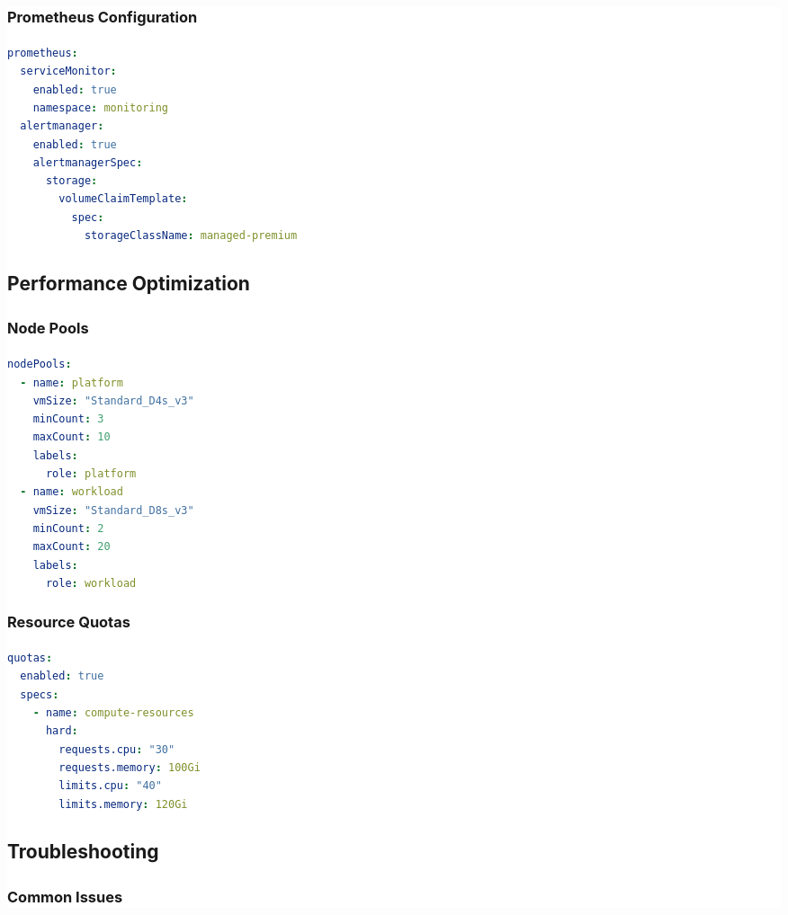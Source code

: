 ### Prometheus Configuration
```yaml
prometheus:
  serviceMonitor:
    enabled: true
    namespace: monitoring
  alertmanager:
    enabled: true
    alertmanagerSpec:
      storage:
        volumeClaimTemplate:
          spec:
            storageClassName: managed-premium
```

## Performance Optimization

### Node Pools
```yaml
nodePools:
  - name: platform
    vmSize: "Standard_D4s_v3"
    minCount: 3
    maxCount: 10
    labels:
      role: platform
  - name: workload
    vmSize: "Standard_D8s_v3"
    minCount: 2
    maxCount: 20
    labels:
      role: workload
```

### Resource Quotas
```yaml
quotas:
  enabled: true
  specs:
    - name: compute-resources
      hard:
        requests.cpu: "30"
        requests.memory: 100Gi
        limits.cpu: "40"
        limits.memory: 120Gi
```

## Troubleshooting

### Common Issues
